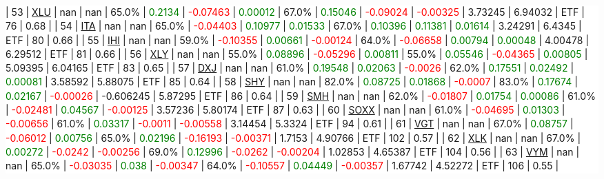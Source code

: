 |  53 | [XLU](https://finance.yahoo.com/quote/XLU/financials)     |                 nan |                     nan | 65.0%                  | <span style="color: green;"> 0.2134 </span>  | <span style="color: red;"> -0.07463 </span>  | <span style="color: green;"> 0.00012 </span> | 67.0%                  | <span style="color: green;"> 0.15046 </span> | <span style="color: red;"> -0.09024 </span>  | <span style="color: red;"> -0.00325 </span>  |           3.73245    |   6.94032   | ETF                    |     76 |           0.68 |
|  54 | [ITA](https://finance.yahoo.com/quote/ITA/financials)     |                 nan |                     nan | 65.0%                  | <span style="color: red;"> -0.04403 </span>  | <span style="color: green;"> 0.10977 </span> | <span style="color: green;"> 0.01533 </span> | 67.0%                  | <span style="color: green;"> 0.10396 </span> | <span style="color: green;"> 0.11381 </span> | <span style="color: green;"> 0.01614 </span> |           3.24291    |   6.4345    | ETF                    |     80 |           0.66 |
|  55 | [IHI](https://finance.yahoo.com/quote/IHI/financials)     |                 nan |                     nan | 59.0%                  | <span style="color: red;"> -0.10355 </span>  | <span style="color: green;"> 0.00661 </span> | <span style="color: red;"> -0.00124 </span>  | 64.0%                  | <span style="color: red;"> -0.06658 </span>  | <span style="color: green;"> 0.00794 </span> | <span style="color: green;"> 0.00048 </span> |           4.00478    |   6.29512   | ETF                    |     81 |           0.66 |
|  56 | [XLY](https://finance.yahoo.com/quote/XLY/financials)     |                 nan |                     nan | 55.0%                  | <span style="color: green;"> 0.08896 </span> | <span style="color: red;"> -0.05296 </span>  | <span style="color: green;"> 0.00811 </span> | 55.0%                  | <span style="color: green;"> 0.05546 </span> | <span style="color: red;"> -0.04365 </span>  | <span style="color: green;"> 0.00805 </span> |           5.09395    |   6.04165   | ETF                    |     83 |           0.65 |
|  57 | [DXJ](https://finance.yahoo.com/quote/DXJ/financials)     |                 nan |                     nan | 61.0%                  | <span style="color: green;"> 0.19548 </span> | <span style="color: green;"> 0.02063 </span> | <span style="color: red;"> -0.0026 </span>   | 62.0%                  | <span style="color: green;"> 0.17551 </span> | <span style="color: green;"> 0.02492 </span> | <span style="color: green;"> 0.00081 </span> |           3.58592    |   5.88075   | ETF                    |     85 |           0.64 |
|  58 | [SHY](https://finance.yahoo.com/quote/SHY/financials)     |                 nan |                     nan | 82.0%                  | <span style="color: green;"> 0.08725 </span> | <span style="color: green;"> 0.01868 </span> | <span style="color: red;"> -0.0007 </span>   | 83.0%                  | <span style="color: green;"> 0.17674 </span> | <span style="color: green;"> 0.02167 </span> | <span style="color: red;"> -0.00026 </span>  |          -0.606245   |   5.87295   | ETF                    |     86 |           0.64 |
|  59 | [SMH](https://finance.yahoo.com/quote/SMH/financials)     |                 nan |                     nan | 62.0%                  | <span style="color: red;"> -0.01807 </span>  | <span style="color: green;"> 0.01754 </span> | <span style="color: green;"> 0.00086 </span> | 61.0%                  | <span style="color: red;"> -0.02481 </span>  | <span style="color: green;"> 0.04567 </span> | <span style="color: red;"> -0.00125 </span>  |           3.57236    |   5.80174   | ETF                    |     87 |           0.63 |
|  60 | [SOXX](https://finance.yahoo.com/quote/SOXX/financials)   |                 nan |                     nan | 61.0%                  | <span style="color: red;"> -0.04695 </span>  | <span style="color: green;"> 0.01303 </span> | <span style="color: red;"> -0.00656 </span>  | 61.0%                  | <span style="color: green;"> 0.03317 </span> | <span style="color: red;"> -0.0011 </span>   | <span style="color: red;"> -0.00558 </span>  |           3.14454    |   5.3324    | ETF                    |     94 |           0.61 |
|  61 | [VGT](https://finance.yahoo.com/quote/VGT/financials)     |                 nan |                     nan | 67.0%                  | <span style="color: green;"> 0.08757 </span> | <span style="color: red;"> -0.06012 </span>  | <span style="color: green;"> 0.00756 </span> | 65.0%                  | <span style="color: green;"> 0.02196 </span> | <span style="color: red;"> -0.16193 </span>  | <span style="color: red;"> -0.00371 </span>  |           1.7153     |   4.90766   | ETF                    |    102 |           0.57 |
|  62 | [XLK](https://finance.yahoo.com/quote/XLK/financials)     |                 nan |                     nan | 67.0%                  | <span style="color: green;"> 0.00272 </span> | <span style="color: red;"> -0.0242 </span>   | <span style="color: red;"> -0.00256 </span>  | 69.0%                  | <span style="color: green;"> 0.12996 </span> | <span style="color: red;"> -0.0262 </span>   | <span style="color: red;"> -0.00204 </span>  |           1.02853    |   4.65387   | ETF                    |    104 |           0.56 |
|  63 | [VYM](https://finance.yahoo.com/quote/VYM/financials)     |                 nan |                     nan | 65.0%                  | <span style="color: red;"> -0.03035 </span>  | <span style="color: green;"> 0.038 </span>   | <span style="color: red;"> -0.00347 </span>  | 64.0%                  | <span style="color: red;"> -0.10557 </span>  | <span style="color: green;"> 0.04449 </span> | <span style="color: red;"> -0.00357 </span>  |           1.67742    |   4.52272   | ETF                    |    106 |           0.55 |
